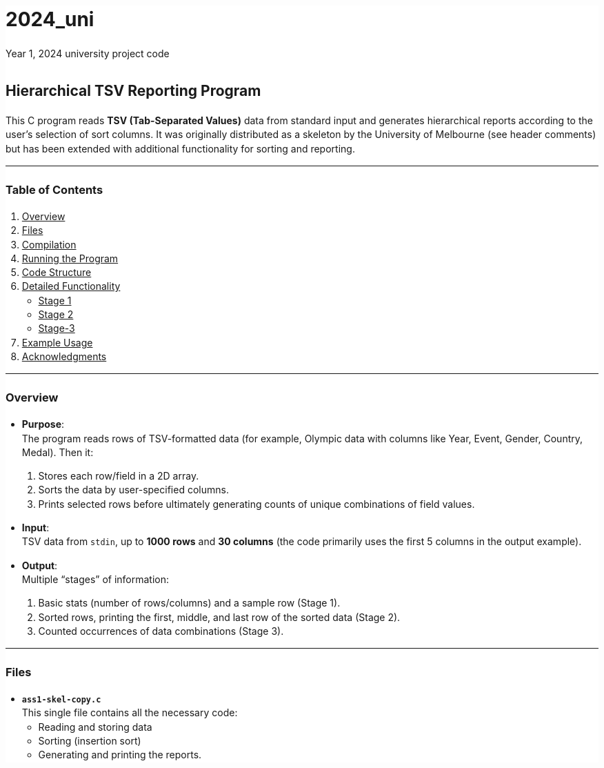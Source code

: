 # 2024_uni
Year 1, 2024 university project code

## Hierarchical TSV Reporting Program

This C program reads **TSV (Tab-Separated Values)** data from standard input and generates hierarchical reports according to the user’s selection of sort columns. It was originally distributed as a skeleton by the University of Melbourne (see header comments) but has been extended with additional functionality for sorting and reporting.

---

### Table of Contents
1. [Overview](#overview)
2. [Files](#files)
3. [Compilation](#compilation)
4. [Running the Program](#running-the-program)
5. [Code Structure](#code-structure)
6. [Detailed Functionality](#detailed-functionality)
    - [Stage 1](#stage-1-reading-and-storing-data)
    - [Stage 2](#stage-2-sorting)
    - [Stage-3](#stage-3-aggregated-counts)
7. [Example Usage](#example-usage)
8. [Acknowledgments](#acknowledgments)

---

### Overview

- **Purpose**:  
  The program reads rows of TSV-formatted data (for example, Olympic data with columns like Year, Event, Gender, Country, Medal). Then it:
  1. Stores each row/field in a 2D array.
  2. Sorts the data by user-specified columns.
  3. Prints selected rows before ultimately generating counts of unique combinations of field values.

- **Input**:  
  TSV data from `stdin`, up to **1000 rows** and **30 columns** (the code primarily uses the first 5 columns in the output example).

- **Output**:  
  Multiple “stages” of information:
  1. Basic stats (number of rows/columns) and a sample row (Stage 1).
  2. Sorted rows, printing the first, middle, and last row of the sorted data (Stage 2).
  3. Counted occurrences of data combinations (Stage 3).

---

### Files

- **`ass1-skel-copy.c`**  
  This single file contains all the necessary code:
  - Reading and storing data
  - Sorting (insertion sort)
  - Generating and printing the reports.
